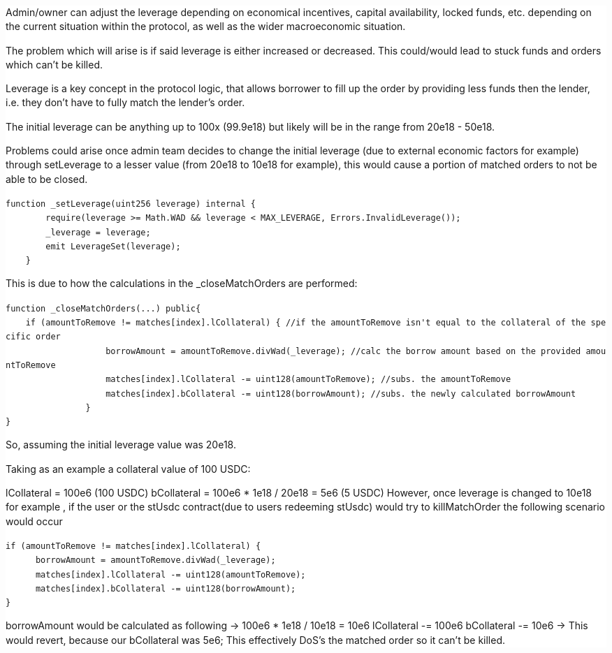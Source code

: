 Admin/owner can adjust the leverage depending on economical incentives, capital availability, locked funds, etc. depending on the current situation within the protocol, as well as the wider macroeconomic situation.

The problem which will arise is if said leverage is either increased or decreased. This could/would lead to stuck funds and orders which can’t be killed.

Leverage is a key concept in the protocol logic, that allows borrower to fill up the order by providing less funds then the lender, i.e. they don’t have to fully match the lender’s order.

The initial leverage can be anything up to 100x (99.9e18) but likely will be in the range from 20e18 - 50e18.

Problems could arise once admin team decides to change the initial leverage (due to external economic factors for example) through setLeverage to a lesser value (from 20e18 to 10e18 for example), this would cause a portion of matched orders to not be able to be closed.

```solidity
function _setLeverage(uint256 leverage) internal {
        require(leverage >= Math.WAD && leverage < MAX_LEVERAGE, Errors.InvalidLeverage());
        _leverage = leverage;
        emit LeverageSet(leverage);
    }
```
This is due to how the calculations in the _closeMatchOrders are performed:

```solidity
function _closeMatchOrders(...) public{
	if (amountToRemove != matches[index].lCollateral) { //if the amountToRemove isn't equal to the collateral of the specific order
                    borrowAmount = amountToRemove.divWad(_leverage); //calc the borrow amount based on the provided amountToRemove
                    matches[index].lCollateral -= uint128(amountToRemove); //subs. the amountToRemove
                    matches[index].bCollateral -= uint128(borrowAmount); //subs. the newly calculated borrowAmount
                }
}
```
So, assuming the initial leverage value was 20e18.

Taking as an example a collateral value of 100 USDC:

lCollateral = 100e6 (100 USDC)
bCollateral = 100e6 * 1e18 / 20e18 = 5e6 (5 USDC)
However, once leverage is changed to 10e18 for example , if the user or the stUsdc contract(due to users redeeming stUsdc) would try to killMatchOrder the following scenario would occur
```solidity
if (amountToRemove != matches[index].lCollateral) { 
      borrowAmount = amountToRemove.divWad(_leverage); 
      matches[index].lCollateral -= uint128(amountToRemove); 
      matches[index].bCollateral -= uint128(borrowAmount);
}
```
borrowAmount would be calculated as following → 100e6 * 1e18 / 10e18 = 10e6
lCollateral -= 100e6
bCollateral -= 10e6 → This would revert, because our bCollateral was 5e6;
This effectively DoS’s the matched order so it can’t be killed.
